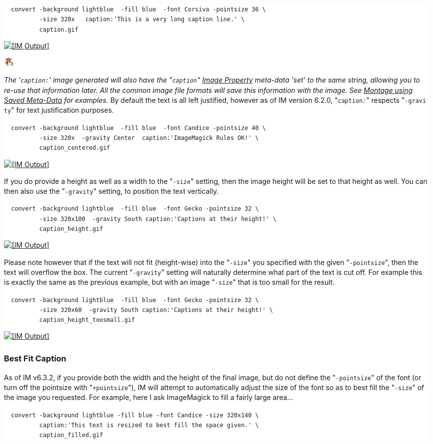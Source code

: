       convert -background lightblue  -fill blue  -font Corsiva -pointsize 36 \
              -size 320x   caption:'This is a very long caption line.' \
              caption.gif

[![\[IM Output\]](caption.gif)](caption.gif)

  
![](../img_www/reminder.gif)![](../img_www/space.gif)
  
*The '`caption:`' image generated will also have the "`caption`" [Image Property](../basics/#set) meta-data 'set' to the same string, allowing you to re-use that information later. All the common image file formats will save this information with the image. See [Montage using Saved Meta-Data](../montage/#metadata) for examples.*
By default the text is all left justified, however as of IM version 6.2.0, "`caption:`" respects "`-gravity`" for text justification purposes.
  
      convert -background lightblue  -fill blue  -font Candice -pointsize 40 \
              -size 320x  -gravity Center  caption:'ImageMagick Rules OK!' \
              caption_centered.gif

[![\[IM Output\]](caption_centered.gif)](caption_centered.gif)

If you do provide a height as well as a width to the "`-size`" setting, then the image height will be set to that height as well. You can then also use the "`-gravity`" setting, to position the text vertically.
  
      convert -background lightblue  -fill blue  -font Gecko -pointsize 32 \
              -size 320x100  -gravity South caption:'Captions at their height!' \
              caption_height.gif

[![\[IM Output\]](caption_height.gif)](caption_height.gif)

Please note however that if the text will not fit (height-wise) into the "`-size`" you specified with the given "`-pointsize`", then the text will overflow the box. The current "`-gravity`" setting will naturally determine what part of the text is cut off.
For example this is exactly the same as the previous example, but with an image "`-size`" that is too small for the result.
  
      convert -background lightblue  -fill blue  -font Gecko -pointsize 32 \
              -size 320x60  -gravity South caption:'Captions at their height!' \
              caption_height_toosmall.gif

[![\[IM Output\]](caption_height_toosmall.gif)](caption_height_toosmall.gif)

### Best Fit Caption

As of IM v6.3.2, if you provide both the width and the height of the final image, but do not define the "`-pointsize`" of the font (or turn off the pointsize with "`+pointsize`"), IM will attempt to automatically adjust the size of the font so as to best fill the "`-size`" of the image you requested.
For example, here I ask ImageMagick to fill a fairly large area...
  
      convert -background lightblue -fill blue -font Candice -size 320x140 \
              caption:'This text is resized to best fill the space given.' \
              caption_filled.gif
